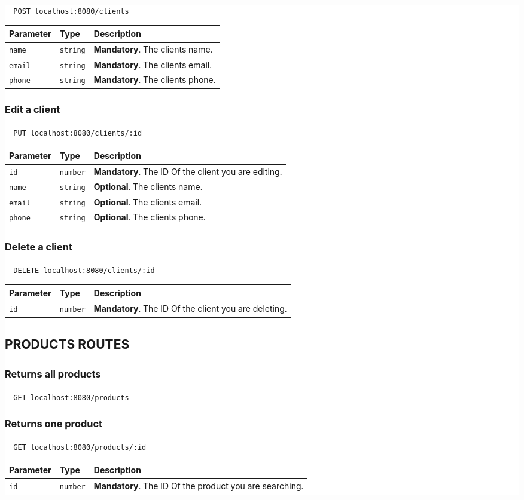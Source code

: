 ```http
  POST localhost:8080/clients
```

| Parameter   | Type       | Description                                   |
| :---------- | :--------- | :------------------------------------------ |
| `name`      | `string` | **Mandatory**. The clients name.
| `email`      | `string` | **Mandatory**. The clients email. |
| `phone`      | `string` | **Mandatory**. The clients phone. |

### Edit a client

```http
  PUT localhost:8080/clients/:id
```

| Parameter   | Type       | Description                                   |
| :---------- | :--------- | :------------------------------------------ |
| `id`      | `number` | **Mandatory**. The ID Of the client you are editing. |
| `name`      | `string` | **Optional**. The clients name.
| `email`      | `string` | **Optional**. The clients email. |
| `phone`      | `string` | **Optional**. The clients phone. |



### Delete a client

```http
  DELETE localhost:8080/clients/:id
```

| Parameter   | Type       | Description                                   |
| :---------- | :--------- | :------------------------------------------ |
| `id`      | `number` | **Mandatory**. The ID Of the client you are deleting. |

## PRODUCTS ROUTES

### Returns all products

```http
  GET localhost:8080/products
```

### Returns one product

```http
  GET localhost:8080/products/:id
```

| Parameter   | Type       | Description                                   |
| :---------- | :--------- | :------------------------------------------ |
| `id`      | `number` | **Mandatory**. The ID Of the product you are searching. |
